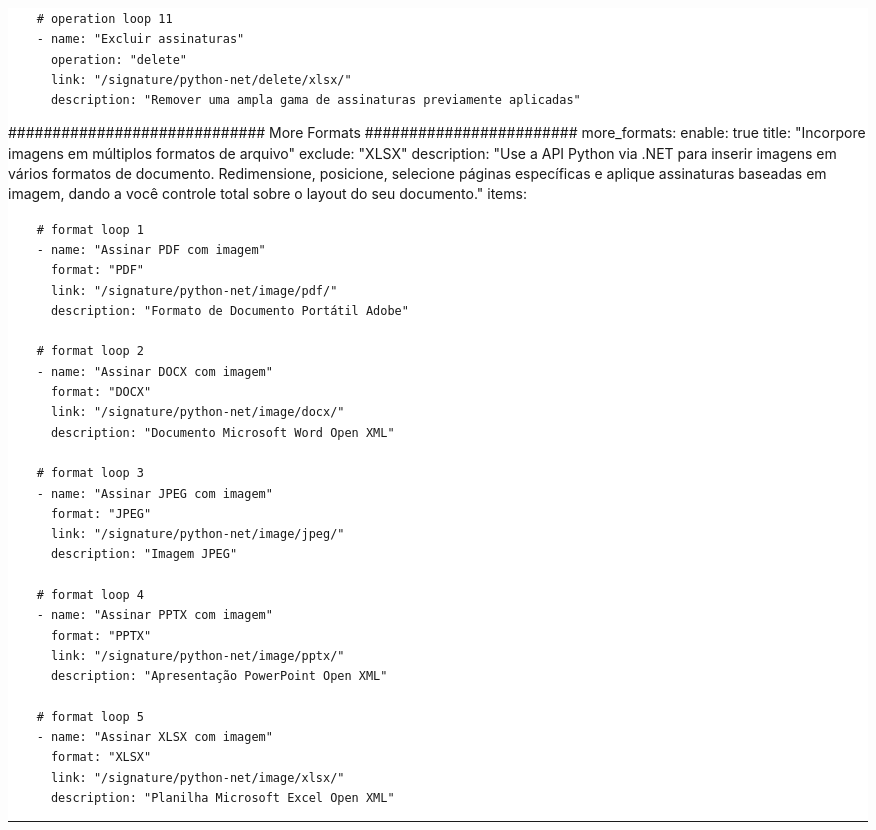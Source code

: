         # operation loop 11
        - name: "Excluir assinaturas"
          operation: "delete"
          link: "/signature/python-net/delete/xlsx/"
          description: "Remover uma ampla gama de assinaturas previamente aplicadas"
          
############################# More Formats ########################
more_formats:
    enable: true
    title: "Incorpore imagens em múltiplos formatos de arquivo"
    exclude: "XLSX"
    description: "Use a API Python via .NET para inserir imagens em vários formatos de documento. Redimensione, posicione, selecione páginas específicas e aplique assinaturas baseadas em imagem, dando a você controle total sobre o layout do seu documento."
    items: 
          
        # format loop 1
        - name: "Assinar PDF com imagem"
          format: "PDF"
          link: "/signature/python-net/image/pdf/"
          description: "Formato de Documento Portátil Adobe"
          
        # format loop 2
        - name: "Assinar DOCX com imagem"
          format: "DOCX"
          link: "/signature/python-net/image/docx/"
          description: "Documento Microsoft Word Open XML"
          
        # format loop 3
        - name: "Assinar JPEG com imagem"
          format: "JPEG"
          link: "/signature/python-net/image/jpeg/"
          description: "Imagem JPEG"
          
        # format loop 4
        - name: "Assinar PPTX com imagem"
          format: "PPTX"
          link: "/signature/python-net/image/pptx/"
          description: "Apresentação PowerPoint Open XML"
          
        # format loop 5
        - name: "Assinar XLSX com imagem"
          format: "XLSX"
          link: "/signature/python-net/image/xlsx/"
          description: "Planilha Microsoft Excel Open XML"


          

---